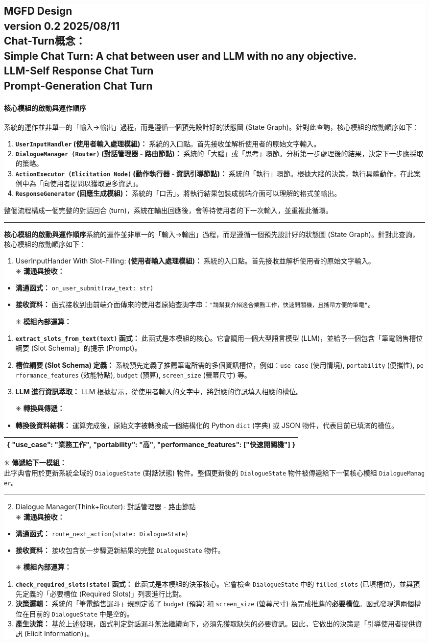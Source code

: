MGFD Design  
version 0.2 2025/08/11  
Chat-Turn概念：  
        Simple Chat Turn: A chat between user and LLM with no any objective.  
        LLM-Self Response Chat Turn  
	Prompt-Generation Chat Turn  
---

#### **核心模組的啟動與運作順序**

系統的運作並非單一的「輸入-\>輸出」過程，而是遵循一個預先設計好的狀態圖 (State Graph)。針對此查詢，核心模組的啟動順序如下：

1. **`UserInputHandler` (使用者輸入處理模組)：** 系統的入口點。首先接收並解析使用者的原始文字輸入。  
2. **`DialogueManager (Router)` (對話管理器 \- 路由節點)：** 系統的「大腦」或「思考」環節。分析第一步處理後的結果，決定下一步應採取的策略。  
3. **`ActionExecutor (Elicitation Node)` (動作執行器 \- 資訊引導節點)：** 系統的「執行」環節。根據大腦的決策，執行具體動作，在此案例中為「向使用者提問以獲取更多資訊」。  
4. **`ResponseGenerator` (回應生成模組)：** 系統的「口舌」。將執行結果包裝成前端介面可以理解的格式並輸出。

整個流程構成一個完整的對話回合 (turn)，系統在輸出回應後，會等待使用者的下一次輸入，並重複此循環。

---

**核心模組的啟動與運作順序**系統的運作並非單一的「輸入-\>輸出」過程，而是遵循一個預先設計好的狀態圖 (State Graph)。針對此查詢，核心模組的啟動順序如下：

1. UserInputHander With Slot-Filling: **(使用者輸入處理模組)：** 系統的入口點。首先接收並解析使用者的原始文字輸入。  
   ✳️ **溝通與接收：**  
* **溝通函式：** `on_user_submit(raw_text: str)`  
* **接收資料：** 函式接收到由前端介面傳來的使用者原始查詢字串：`"請幫我介紹適合業務工作，快速開關機，且攜帶方便的筆電"`。

  ✳️ **模組內部運算：**

1. **`extract_slots_from_text(text)` 函式：** 此函式是本模組的核心。它會調用一個大型語言模型 (LLM)，並給予一個包含「筆電銷售槽位綱要 (Slot Schema)」的提示 (Prompt)。  
2. **槽位綱要 (Slot Schema) 定義：** 系統預先定義了推薦筆電所需的多個資訊槽位，例如：`use_case` (使用情境), `portability` (便攜性), `performance_features` (效能特點), `budget` (預算), `screen_size` (螢幕尺寸) 等。  
3. **LLM 進行資訊萃取：** LLM 根據提示，從使用者輸入的文字中，將對應的資訊填入相應的槽位。

   ✳️ **轉換與傳遞：**

* **轉換後資料結構：** 運算完成後，原始文字被轉換成一個結構化的 Python `dict` (字典) 或 JSON 物件，代表目前已填滿的槽位。

| {  "use\_case": "業務工作",  "portability": "高",  "performance\_features": \["快速開關機"\]  } |
| :---- |

  ✳️ **傳遞給下一模組：**   
  此字典會用於更新系統全域的 `DialogueState` (對話狀態) 物件。整個更新後的 `DialogueState` 物件被傳遞給下一個核心模組 `DialogueManager`。

---

2. Dialogue Manager(Think+Router): 對話管理器 \- 路由節點  
   ✳️ **溝通與接收：**  
* **溝通函式：** `route_next_action(state: DialogueState)`  
* **接收資料：** 接收包含前一步驟更新結果的完整 `DialogueState` 物件。

  ✳️ **模組內部運算：**

1. **`check_required_slots(state)` 函式：** 此函式是本模組的決策核心。它會檢查 `DialogueState` 中的 `filled_slots` (已填槽位)，並與預先定義的「必要槽位 (Required Slots)」列表進行比對。  
2. **決策邏輯：** 系統的「筆電銷售漏斗」規則定義了 `budget` (預算) 和 `screen_size` (螢幕尺寸) 為完成推薦的**必要槽位**。函式發現這兩個槽位在目前的 `DialogueState` 中是空的。  
3. **產生決策：** 基於上述發現，函式判定對話漏斗無法繼續向下，必須先獲取缺失的必要資訊。因此，它做出的決策是「引導使用者提供資訊 (Elicit Information)」。
